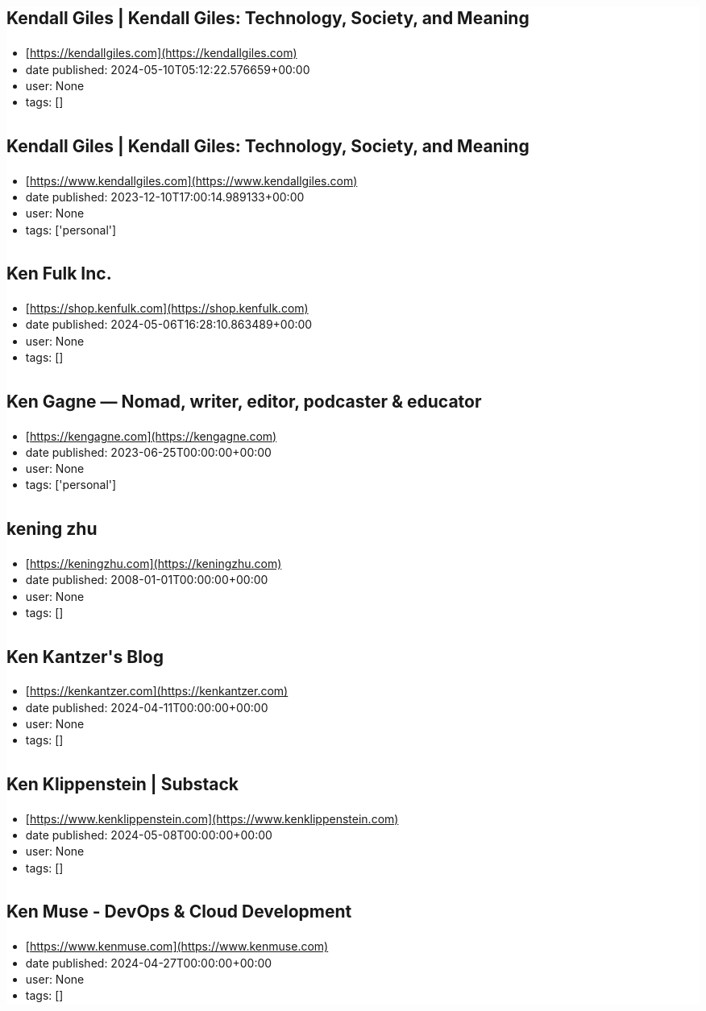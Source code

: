 ## Kendall Giles | Kendall Giles: Technology, Society, and Meaning
 - [https://kendallgiles.com](https://kendallgiles.com)
 - date published: 2024-05-10T05:12:22.576659+00:00
 - user: None
 - tags: []

## Kendall Giles | Kendall Giles: Technology, Society, and Meaning
 - [https://www.kendallgiles.com](https://www.kendallgiles.com)
 - date published: 2023-12-10T17:00:14.989133+00:00
 - user: None
 - tags: ['personal']

## Ken Fulk Inc.
 - [https://shop.kenfulk.com](https://shop.kenfulk.com)
 - date published: 2024-05-06T16:28:10.863489+00:00
 - user: None
 - tags: []

## Ken Gagne — Nomad, writer, editor, podcaster & educator
 - [https://kengagne.com](https://kengagne.com)
 - date published: 2023-06-25T00:00:00+00:00
 - user: None
 - tags: ['personal']

## kening zhu
 - [https://keningzhu.com](https://keningzhu.com)
 - date published: 2008-01-01T00:00:00+00:00
 - user: None
 - tags: []

## Ken Kantzer's Blog
 - [https://kenkantzer.com](https://kenkantzer.com)
 - date published: 2024-04-11T00:00:00+00:00
 - user: None
 - tags: []

## Ken Klippenstein | Substack
 - [https://www.kenklippenstein.com](https://www.kenklippenstein.com)
 - date published: 2024-05-08T00:00:00+00:00
 - user: None
 - tags: []

## Ken Muse - DevOps & Cloud Development
 - [https://www.kenmuse.com](https://www.kenmuse.com)
 - date published: 2024-04-27T00:00:00+00:00
 - user: None
 - tags: []
